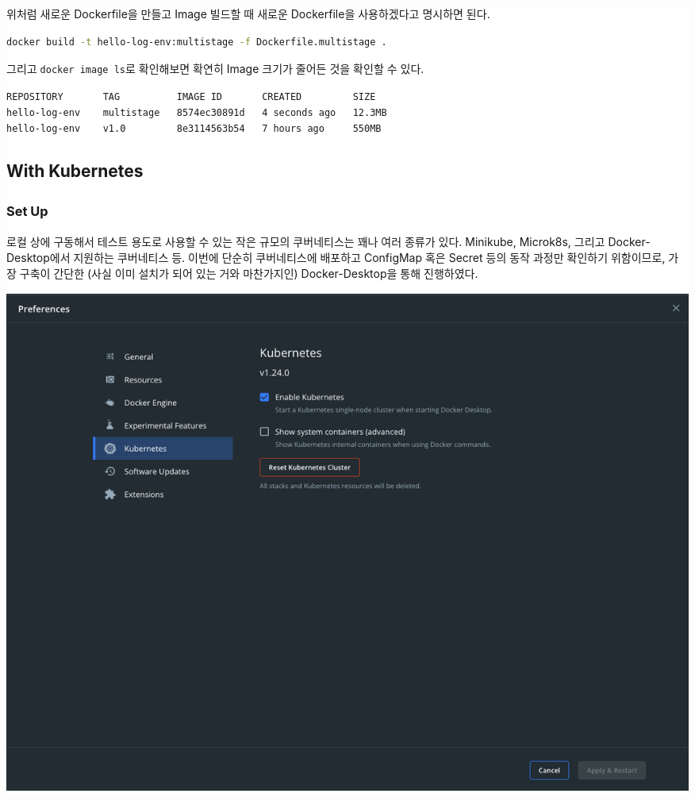 위처럼 새로운 Dockerfile을 만들고 Image 빌드할 때 새로운 Dockerfile을 사용하겠다고 명시하면 된다.

```bash
docker build -t hello-log-env:multistage -f Dockerfile.multistage .
```

그리고 `docker image ls`로 확인해보면 확연히 Image 크기가 줄어든 것을 확인할 수 있다.

```
REPOSITORY       TAG          IMAGE ID       CREATED         SIZE
hello-log-env    multistage   8574ec30891d   4 seconds ago   12.3MB
hello-log-env    v1.0         8e3114563b54   7 hours ago     550MB
```

## With Kubernetes

### Set Up

로컬 상에 구동해서 테스트 용도로 사용할 수 있는 작은 규모의 쿠버네티스는 꽤나 여러 종류가 있다. Minikube, Microk8s, 그리고 Docker-Desktop에서 지원하는 쿠버네티스 등. 이번에 단순히 쿠버네티스에 배포하고 ConfigMap 혹은 Secret 등의 동작 과정만 확인하기 위함이므로, 가장 구축이 간단한 (사실 이미 설치가 되어 있는 거와 마찬가지인) Docker-Desktop을 통해 진행하였다.

![](./images/docker-desktop-kubernetes.png)
